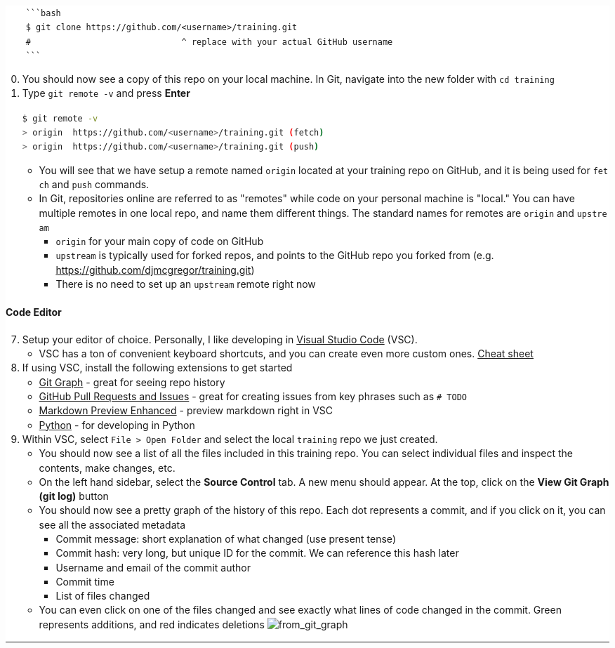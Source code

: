         ```bash
        $ git clone https://github.com/<username>/training.git
        #                              ^ replace with your actual GitHub username
        ```
0. You should now see a copy of this repo on your local machine. In Git, navigate into the new folder with `cd training`
0. Type `git remote -v` and press **Enter**
    ```bash
    $ git remote -v
    > origin  https://github.com/<username>/training.git (fetch)
    > origin  https://github.com/<username>/training.git (push)
    ```
    - You will see that we have setup a remote named `origin` located at your training repo on GitHub, and it is being used for `fetch` and `push` commands.
    - In Git, repositories online are referred to as "remotes" while code on your personal machine is "local." You can have multiple remotes in one local repo, and name them different things. The standard names for remotes are `origin` and `upstream`
        - `origin` for your main copy of code on GitHub
        - `upstream` is typically used for forked repos, and points to the GitHub repo you forked from (e.g. https://github.com/djmcgregor/training.git)
        - There is no need to set up an `upstream` remote right now

#### Code Editor
7. Setup your editor of choice. Personally, I like developing in [Visual Studio Code](https://code.visualstudio.com/) (VSC).
    - VSC has a ton of convenient keyboard shortcuts, and you can create even more custom ones. [Cheat sheet](https://code.visualstudio.com/shortcuts/keyboard-shortcuts-windows.pdf)
0. If using VSC, install the following extensions to get started
    - [Git Graph](https://marketplace.visualstudio.com/items?itemName=mhutchie.git-graph) - great for seeing repo history
    - [GitHub Pull Requests and Issues](https://marketplace.visualstudio.com/items?itemName=GitHub.vscode-pull-request-github) - great for creating issues from key phrases such as `# TODO`
    - [Markdown Preview Enhanced](https://marketplace.visualstudio.com/items?itemName=shd101wyy.markdown-preview-enhanced) - preview markdown right in VSC
    - [Python](https://marketplace.visualstudio.com/items?itemName=ms-python.python) - for developing in Python
0. Within VSC, select `File > Open Folder` and select the local `training` repo we just created.
    - You should now see a list of all the files included in this training repo. You can select individual files and inspect the contents, make changes, etc.
    - On the left hand sidebar, select the **Source Control** tab. A new menu should appear. At the top, click on the **View Git Graph (git log)** button
    - You should now see a pretty graph of the history of this repo. Each dot represents a commit, and if you click on it, you can see all the associated metadata
        - Commit message: short explanation of what changed (use present tense)
        - Commit hash: very long, but unique ID for the commit. We can reference this hash later
        - Username and email of the commit author
        - Commit time
        - List of files changed
    - You can even click on one of the files changed and see exactly what lines of code changed in the commit. Green represents additions, and red indicates deletions
    ![from_git_graph](https://github.com/mhutchie/vscode-git-graph/raw/master/resources/demo.gif)

---